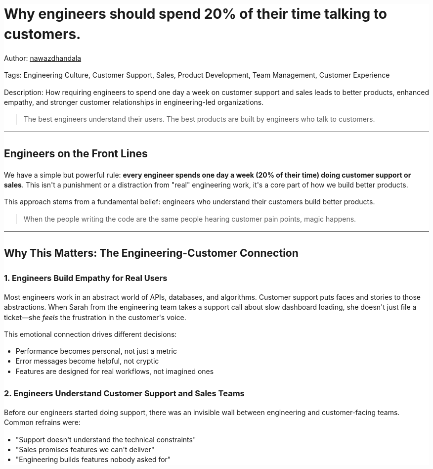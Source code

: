 # Why engineers should spend 20% of their time talking to customers.

Author: [nawazdhandala](https://www.github.com/nawazdhandala)

Tags: Engineering Culture, Customer Support, Sales, Product Development, Team Management, Customer Experience

Description: How requiring engineers to spend one day a week on customer support and sales leads to better products, enhanced empathy, and stronger customer relationships in engineering-led organizations.

> The best engineers understand their users. The best products are built by engineers who talk to customers.

---

## Engineers on the Front Lines

We have a simple but powerful rule: **every engineer spends one day a week (20% of their time) doing customer support or sales**. This isn't a punishment or a distraction from "real" engineering work, it's a core part of how we build better products.

This approach stems from a fundamental belief: engineers who understand their customers build better products. 

> When the people writing the code are the same people hearing customer pain points, magic happens.

---

## Why This Matters: The Engineering-Customer Connection

### 1. Engineers Build Empathy for Real Users

Most engineers work in an abstract world of APIs, databases, and algorithms. Customer support puts faces and stories to those abstractions. When Sarah from the engineering team takes a support call about slow dashboard loading, she doesn't just file a ticket—she *feels* the frustration in the customer's voice.

This emotional connection drives different decisions:

- Performance becomes personal, not just a metric
- Error messages become helpful, not cryptic
- Features are designed for real workflows, not imagined ones

### 2. Engineers Understand Customer Support and Sales Teams

Before our engineers started doing support, there was an invisible wall between engineering and customer-facing teams. Common refrains were:

- "Support doesn't understand the technical constraints"
- "Sales promises features we can't deliver"
- "Engineering builds features nobody asked for"
